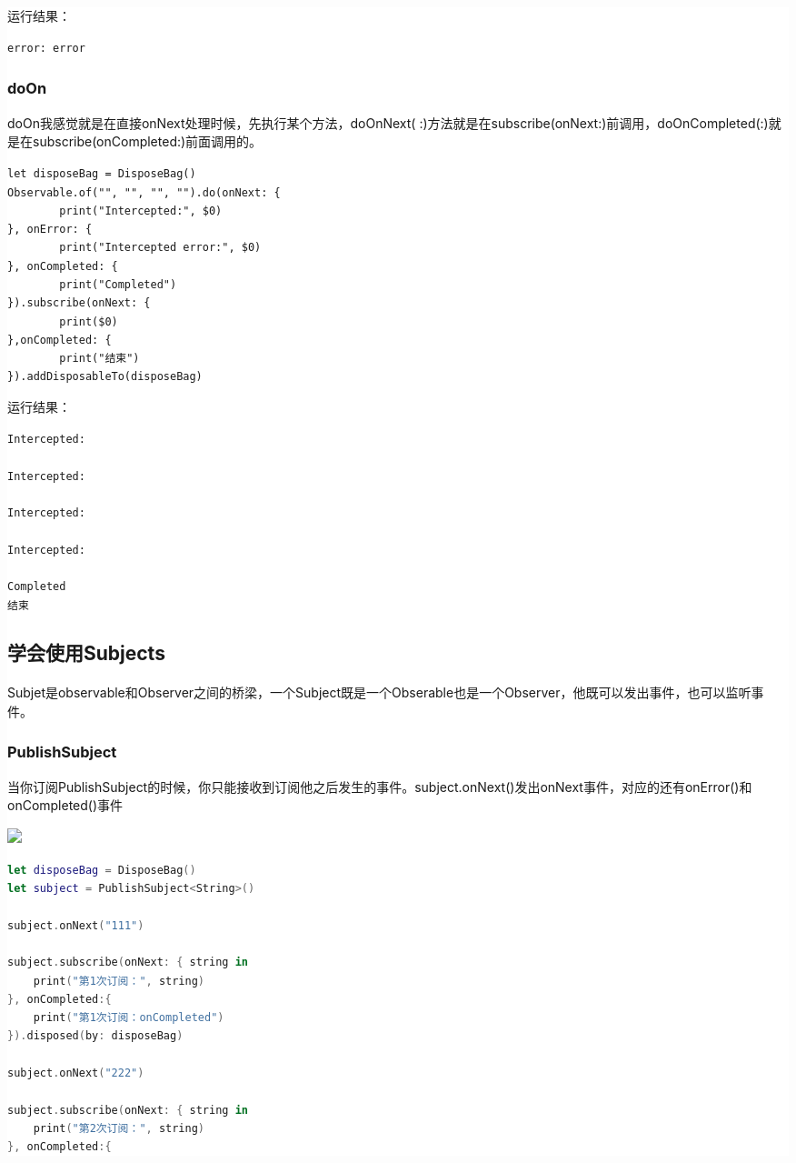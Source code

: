 运行结果：

```
error: error
```

### doOn

doOn我感觉就是在直接onNext处理时候，先执行某个方法，doOnNext( :)方法就是在subscribe(onNext:)前调用，doOnCompleted(:)就是在subscribe(onCompleted:)前面调用的。

```
let disposeBag = DisposeBag()
Observable.of("", "", "", "").do(onNext: { 
		print("Intercepted:", $0) 
}, onError: { 
		print("Intercepted error:", $0) 
}, onCompleted: { 
		print("Completed")  
}).subscribe(onNext: { 
		print($0) 
},onCompleted: { 
		print("结束") 
}).addDisposableTo(disposeBag)
```

运行结果：

```
Intercepted: 

Intercepted: 

Intercepted: 

Intercepted: 

Completed
结束
```

## 学会使用Subjects
Subjet是observable和Observer之间的桥梁，一个Subject既是一个Obserable也是一个Observer，他既可以发出事件，也可以监听事件。

### PublishSubject

当你订阅PublishSubject的时候，你只能接收到订阅他之后发生的事件。subject.onNext()发出onNext事件，对应的还有onError()和onCompleted()事件

![](http://og1yl0w9z.bkt.clouddn.com/18-5-24/1994155.jpg)

```swift
let disposeBag = DisposeBag()
let subject = PublishSubject<String>()
    
subject.onNext("111")
    
subject.subscribe(onNext: { string in
    print("第1次订阅：", string)
}, onCompleted:{
    print("第1次订阅：onCompleted")
}).disposed(by: disposeBag)
    
subject.onNext("222")

subject.subscribe(onNext: { string in
    print("第2次订阅：", string)
}, onCompleted:{
```